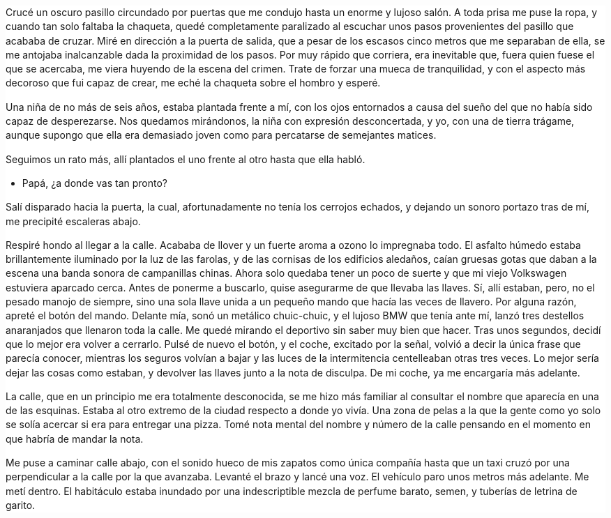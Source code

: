 Crucé un oscuro pasillo circundado por puertas que me condujo hasta un
enorme y lujoso salón. A toda prisa me puse la ropa, y cuando tan solo
faltaba la chaqueta, quedé completamente paralizado al escuchar unos
pasos provenientes del pasillo que acababa de cruzar. Miré en dirección
a la puerta de salida, que a pesar de los escasos cinco metros que me
separaban de ella, se me antojaba inalcanzable dada la proximidad de
los pasos. Por muy rápido que corriera, era inevitable que, fuera quien
fuese el que se acercaba, me viera huyendo de la escena del crimen.
Trate de forzar una mueca de tranquilidad, y con el aspecto más
decoroso que fui capaz de crear, me eché la chaqueta sobre el hombro y
esperé.

Una niña de no más de seis años, estaba plantada frente a mí, con los
ojos entornados a causa del sueño del que no había sido capaz de
desperezarse. Nos quedamos mirándonos, la niña con expresión
desconcertada, y yo, con una de tierra trágame, aunque supongo que ella
era demasiado joven como para percatarse de semejantes matices.

Seguimos un rato más, allí plantados el uno frente al otro hasta que
ella habló.  
- Papá, ¿a donde vas tan pronto?

Salí disparado hacia la puerta, la cual, afortunadamente no tenía los
cerrojos echados, y dejando un sonoro portazo tras de mí, me precipité
escaleras abajo.

Respiré hondo al llegar a la calle. Acababa de llover y un fuerte aroma
a ozono lo impregnaba todo. El asfalto húmedo estaba brillantemente
iluminado por la luz de las farolas, y de las cornisas de los edificios
aledaños, caían gruesas gotas que daban a la escena una banda sonora de
campanillas chinas. Ahora solo quedaba tener un poco de suerte y que mi
viejo Volkswagen estuviera aparcado cerca. Antes de ponerme a buscarlo,
quise asegurarme de que llevaba las llaves. Sí, allí estaban, pero, no
el pesado manojo de siempre, sino una sola llave unida a un pequeño
mando que hacía las veces de llavero. Por alguna razón, apreté el botón
del mando. Delante mía, sonó un metálico chuic-chuic, y el lujoso BMW
que tenía ante mí, lanzó tres destellos anaranjados que llenaron toda
la calle. Me quedé mirando el deportivo sin saber muy bien que hacer.
Tras unos segundos, decidí que lo mejor era volver a cerrarlo. Pulsé de
nuevo el botón, y el coche, excitado por la señal, volvió a decir la
única frase que parecía conocer, mientras los seguros volvían a bajar y
las luces de la intermitencia centelleaban otras tres veces. Lo mejor
sería dejar las cosas como estaban, y devolver las llaves junto a la
nota de disculpa. De mi coche, ya me encargaría más adelante.

La calle, que en un principio me era totalmente desconocida, se me hizo
más familiar al consultar el nombre que aparecía en una de las
esquinas. Estaba al otro extremo de la ciudad respecto a donde yo
vivía. Una zona de pelas a la que la gente como yo solo se solía
acercar si era para entregar una pizza. Tomé nota mental del nombre y
número de la calle pensando en el momento en que habría de mandar la
nota.

Me puse a caminar calle abajo, con el sonido hueco de mis zapatos como
única compañía hasta que un taxi cruzó por una perpendicular a la calle
por la que avanzaba. Levanté el brazo y lancé una voz. El vehículo paro
unos metros más adelante. Me metí dentro. El habitáculo estaba inundado
por una indescriptible mezcla de perfume barato, semen, y tuberías de
letrina de garito.
